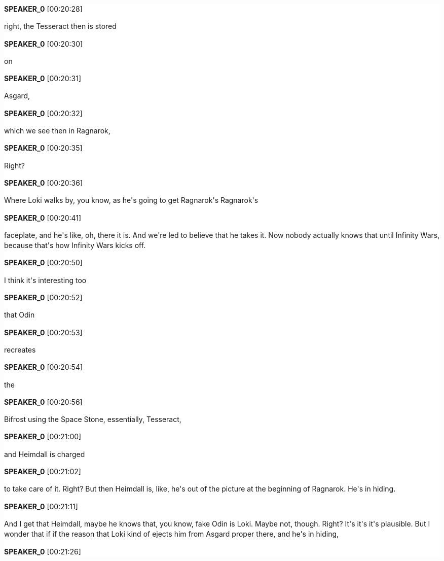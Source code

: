 **SPEAKER_0** [00:20:28]

right, the Tesseract then is stored

**SPEAKER_0** [00:20:30]

on

**SPEAKER_0** [00:20:31]

Asgard,

**SPEAKER_0** [00:20:32]

which we see then in Ragnarok,

**SPEAKER_0** [00:20:35]

Right?

**SPEAKER_0** [00:20:36]

Where Loki walks by, you know, as he's going to get Ragnarok's Ragnarok's

**SPEAKER_0** [00:20:41]

faceplate, and he's like, oh, there it is. And we're led to believe that he takes it. Now nobody actually knows that until Infinity Wars, because that's how Infinity Wars kicks off.

**SPEAKER_0** [00:20:50]

I think it's interesting too

**SPEAKER_0** [00:20:52]

that Odin

**SPEAKER_0** [00:20:53]

recreates

**SPEAKER_0** [00:20:54]

the

**SPEAKER_0** [00:20:56]

Bifrost using the Space Stone, essentially, Tesseract,

**SPEAKER_0** [00:21:00]

and Heimdall is charged

**SPEAKER_0** [00:21:02]

to take care of it. Right? But then Heimdall is, like, he's out of the picture at the beginning of Ragnarok. He's in hiding.

**SPEAKER_0** [00:21:11]

And I get that Heimdall, maybe he knows that, you know, fake Odin is Loki. Maybe not, though. Right? It's it's it's plausible. But I wonder that if if the reason that Loki kind of ejects him from Asgard proper there, and he's in hiding,

**SPEAKER_0** [00:21:26]
